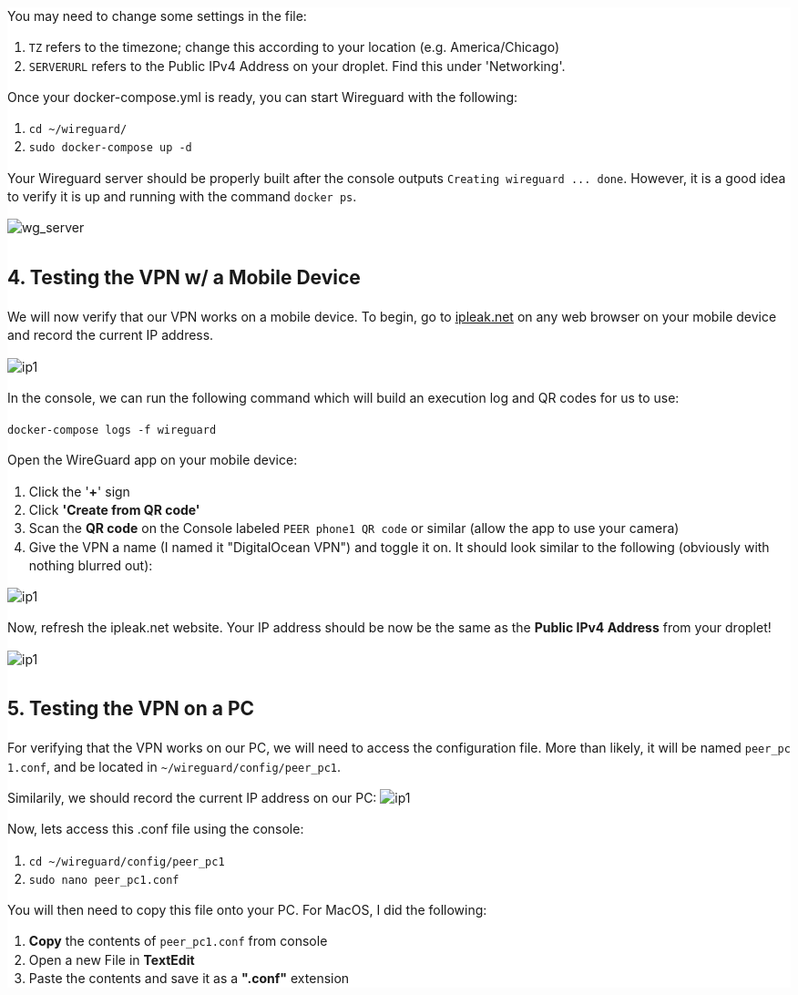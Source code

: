 You may need to change some settings in the file:
1. `TZ` refers to the timezone; change this according to your location (e.g. America/Chicago)
2. `SERVERURL` refers to the Public IPv4 Address on your droplet. Find this under 'Networking'.

Once your docker-compose.yml is ready, you can start Wireguard with the following:
1. `cd ~/wireguard/`
2. `sudo docker-compose up -d`

Your Wireguard server should be properly built after the console outputs `Creating wireguard ... done`. However, it is a good idea to verify it is up and running with the command `docker ps`.

<img width="1000" alt="wg_server" src="https://cdn.discordapp.com/attachments/1046605983734042654/1046874384675115028/image.png">


## 4. Testing the VPN w/ a Mobile Device
We will now verify that our VPN works on a mobile device. To begin, go to [ipleak.net](https://ipleak.net/) on any web browser on your mobile device and record the current IP address.

<img width="250" alt="ip1" src="https://media.discordapp.net/attachments/1046605983734042654/1046881794571649094/IMG_3706.png?width=505&height=1093">

In the console, we can run the following command which will build an execution log and QR codes for us to use:

`docker-compose logs -f wireguard`

Open the WireGuard app on your mobile device:
1. Click the '**+**' sign 
2. Click **'Create from QR code'**
3. Scan the **QR code** on the Console labeled `PEER phone1 QR code` or similar (allow the app to use your camera)
4. Give the VPN a name (I named it "DigitalOcean VPN") and toggle it on. It should look similar to the following (obviously with nothing blurred out):

<img width="250" alt="ip1" src="https://media.discordapp.net/attachments/1046605983734042654/1046886835328127046/IMG_3708.png?width=504&height=1095">

Now, refresh the ipleak.net website. Your IP address should be now be the same as the **Public IPv4 Address** from your droplet!

<img width="250" alt="ip1" src="https://media.discordapp.net/attachments/1046605983734042654/1046881817187328010/IMG_3707.png?width=505&height=1093">

## 5. Testing the VPN on a PC
For verifying that the VPN works on our PC, we will need to access the configuration file. More than likely, it will be named `peer_pc1.conf`, and be located in `~/wireguard/config/peer_pc1`.

Similarily, we should record the current IP address on our PC:
<img width="1000" alt="ip1" src="https://cdn.discordapp.com/attachments/1046605983734042654/1046889997166465094/image.png">

Now, lets access this .conf file using the console:
1. `cd ~/wireguard/config/peer_pc1`
2. `sudo nano peer_pc1.conf`

You will then need to copy this file onto your PC. 
For MacOS, I did the following:
1. **Copy** the contents of `peer_pc1.conf` from console
2. Open a new File in **TextEdit**
3. Paste the contents and save it as a **".conf"** extension
